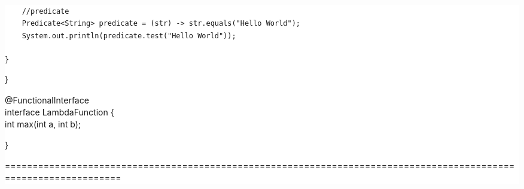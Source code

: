         //predicate  
        Predicate<String> predicate = (str) -> str.equals("Hello World");  
        System.out.println(predicate.test("Hello World"));  
  
    }  
}  
  
  
@FunctionalInterface  
interface LambdaFunction {  
    int max(int a, int b);  
  
}  
  
  
=================================================================================================================  

